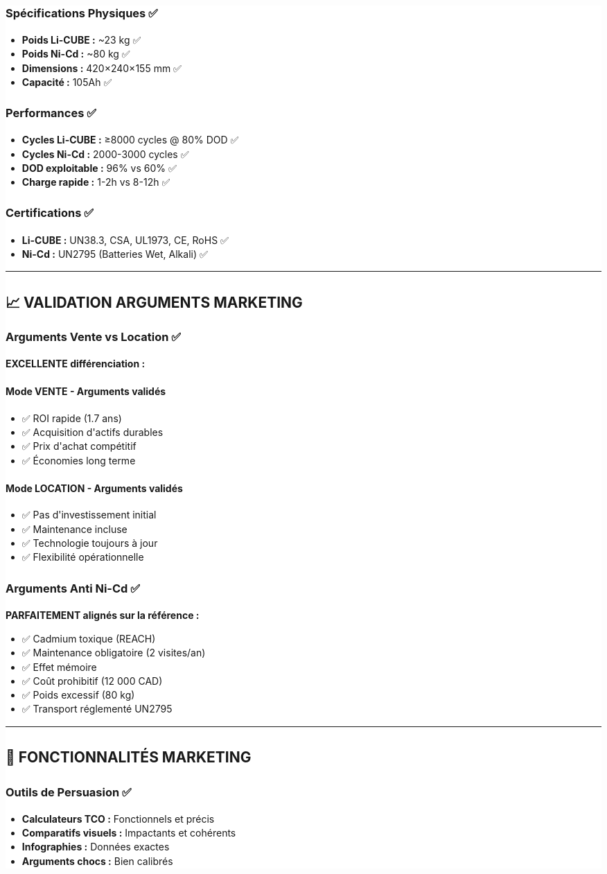 ### **Spécifications Physiques** ✅
- **Poids Li-CUBE :** ~23 kg ✅
- **Poids Ni-Cd :** ~80 kg ✅
- **Dimensions :** 420×240×155 mm ✅
- **Capacité :** 105Ah ✅

### **Performances** ✅
- **Cycles Li-CUBE :** ≥8000 cycles @ 80% DOD ✅
- **Cycles Ni-Cd :** 2000-3000 cycles ✅
- **DOD exploitable :** 96% vs 60% ✅
- **Charge rapide :** 1-2h vs 8-12h ✅

### **Certifications** ✅
- **Li-CUBE :** UN38.3, CSA, UL1973, CE, RoHS ✅
- **Ni-Cd :** UN2795 (Batteries Wet, Alkali) ✅

---

## 📈 VALIDATION ARGUMENTS MARKETING

### **Arguments Vente vs Location** ✅
**EXCELLENTE différenciation :**

#### **Mode VENTE - Arguments validés**
- ✅ ROI rapide (1.7 ans)
- ✅ Acquisition d'actifs durables
- ✅ Prix d'achat compétitif 
- ✅ Économies long terme

#### **Mode LOCATION - Arguments validés**
- ✅ Pas d'investissement initial
- ✅ Maintenance incluse
- ✅ Technologie toujours à jour
- ✅ Flexibilité opérationnelle

### **Arguments Anti Ni-Cd** ✅
**PARFAITEMENT alignés sur la référence :**
- ✅ Cadmium toxique (REACH)
- ✅ Maintenance obligatoire (2 visites/an)
- ✅ Effet mémoire
- ✅ Coût prohibitif (12 000 CAD)
- ✅ Poids excessif (80 kg)
- ✅ Transport réglementé UN2795

---

## 🔧 FONCTIONNALITÉS MARKETING

### **Outils de Persuasion** ✅
- **Calculateurs TCO :** Fonctionnels et précis
- **Comparatifs visuels :** Impactants et cohérents
- **Infographies :** Données exactes
- **Arguments chocs :** Bien calibrés
